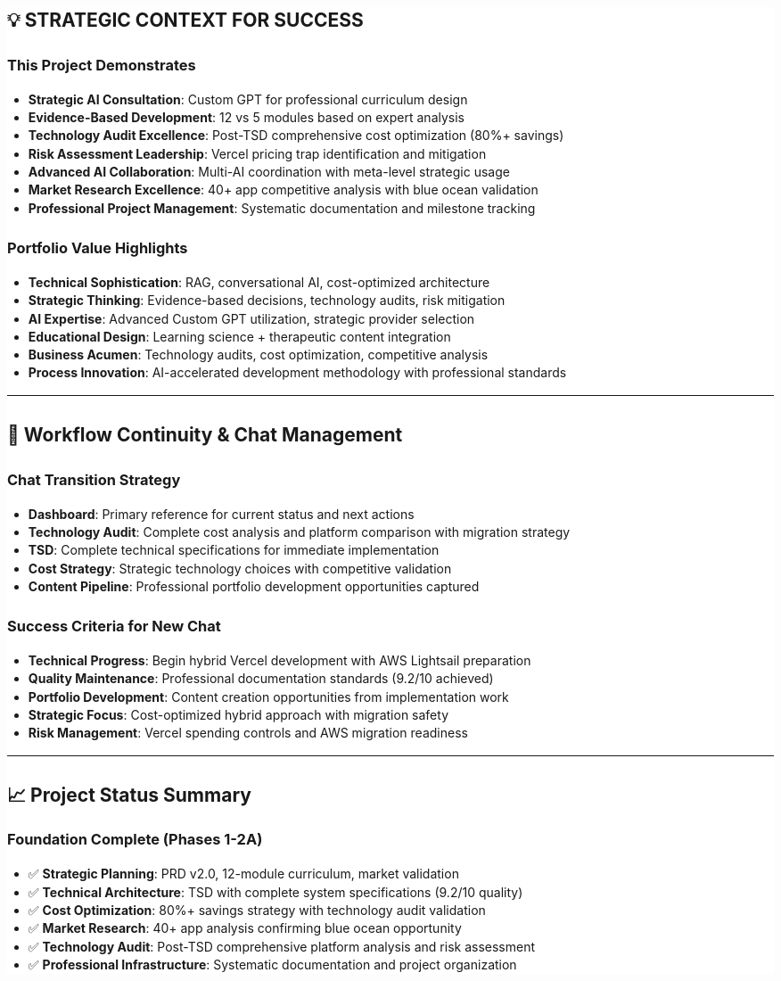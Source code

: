 ## 💡 **STRATEGIC CONTEXT FOR SUCCESS**

### **This Project Demonstrates**
- **Strategic AI Consultation**: Custom GPT for professional curriculum design
- **Evidence-Based Development**: 12 vs 5 modules based on expert analysis
- **Technology Audit Excellence**: Post-TSD comprehensive cost optimization (80%+ savings)
- **Risk Assessment Leadership**: Vercel pricing trap identification and mitigation
- **Advanced AI Collaboration**: Multi-AI coordination with meta-level strategic usage
- **Market Research Excellence**: 40+ app competitive analysis with blue ocean validation
- **Professional Project Management**: Systematic documentation and milestone tracking

### **Portfolio Value Highlights**
- **Technical Sophistication**: RAG, conversational AI, cost-optimized architecture
- **Strategic Thinking**: Evidence-based decisions, technology audits, risk mitigation
- **AI Expertise**: Advanced Custom GPT utilization, strategic provider selection
- **Educational Design**: Learning science + therapeutic content integration
- **Business Acumen**: Technology audits, cost optimization, competitive analysis
- **Process Innovation**: AI-accelerated development methodology with professional standards

---

## 🔄 **Workflow Continuity & Chat Management**

### **Chat Transition Strategy**
- **Dashboard**: Primary reference for current status and next actions
- **Technology Audit**: Complete cost analysis and platform comparison with migration strategy
- **TSD**: Complete technical specifications for immediate implementation
- **Cost Strategy**: Strategic technology choices with competitive validation
- **Content Pipeline**: Professional portfolio development opportunities captured

### **Success Criteria for New Chat**
- **Technical Progress**: Begin hybrid Vercel development with AWS Lightsail preparation
- **Quality Maintenance**: Professional documentation standards (9.2/10 achieved)
- **Portfolio Development**: Content creation opportunities from implementation work
- **Strategic Focus**: Cost-optimized hybrid approach with migration safety
- **Risk Management**: Vercel spending controls and AWS migration readiness

---

## 📈 **Project Status Summary**

### **Foundation Complete (Phases 1-2A)**
- ✅ **Strategic Planning**: PRD v2.0, 12-module curriculum, market validation
- ✅ **Technical Architecture**: TSD with complete system specifications (9.2/10 quality)
- ✅ **Cost Optimization**: 80%+ savings strategy with technology audit validation
- ✅ **Market Research**: 40+ app analysis confirming blue ocean opportunity
- ✅ **Technology Audit**: Post-TSD comprehensive platform analysis and risk assessment
- ✅ **Professional Infrastructure**: Systematic documentation and project organization
